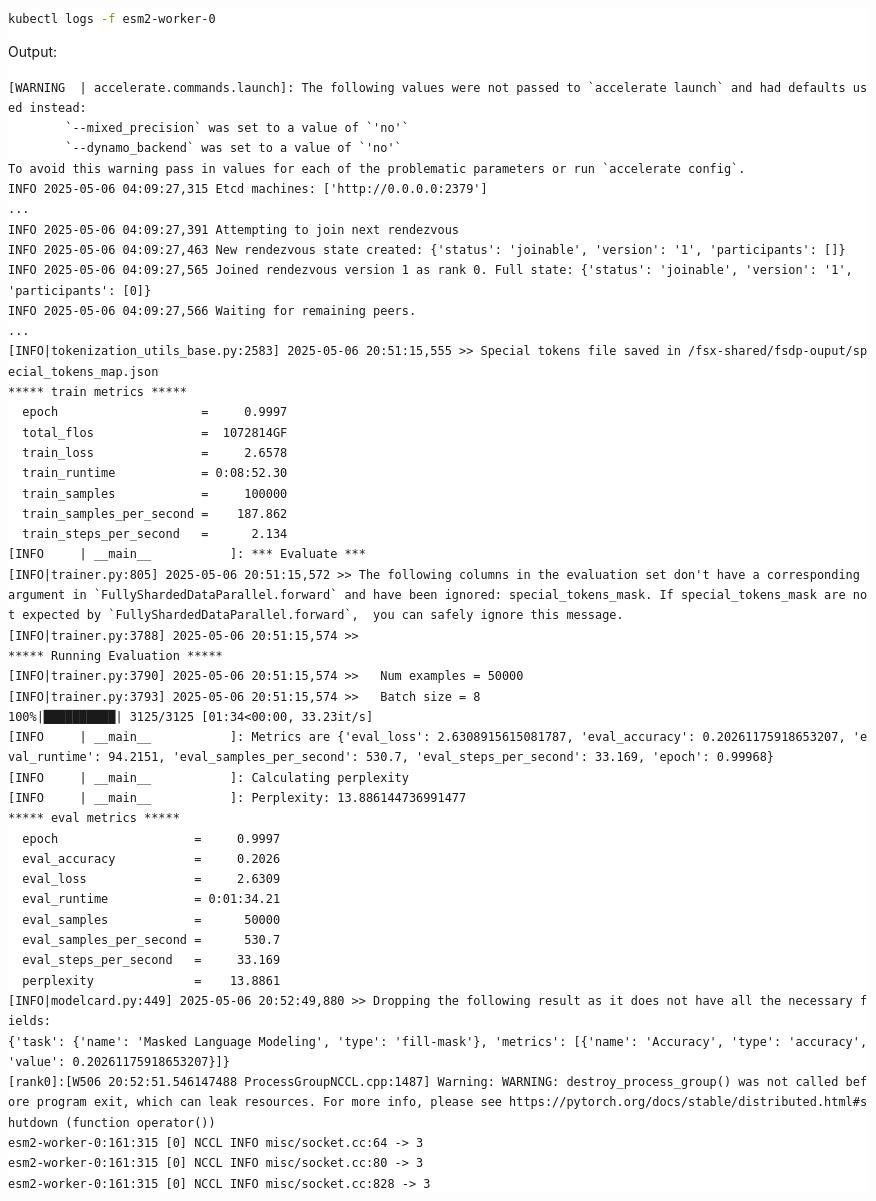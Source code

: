 ```bash
kubectl logs -f esm2-worker-0
```
Output:
```
[WARNING  | accelerate.commands.launch]: The following values were not passed to `accelerate launch` and had defaults used instead:
        `--mixed_precision` was set to a value of `'no'`
        `--dynamo_backend` was set to a value of `'no'`
To avoid this warning pass in values for each of the problematic parameters or run `accelerate config`.
INFO 2025-05-06 04:09:27,315 Etcd machines: ['http://0.0.0.0:2379']
...
INFO 2025-05-06 04:09:27,391 Attempting to join next rendezvous
INFO 2025-05-06 04:09:27,463 New rendezvous state created: {'status': 'joinable', 'version': '1', 'participants': []}
INFO 2025-05-06 04:09:27,565 Joined rendezvous version 1 as rank 0. Full state: {'status': 'joinable', 'version': '1', 'participants': [0]}
INFO 2025-05-06 04:09:27,566 Waiting for remaining peers.
...
[INFO|tokenization_utils_base.py:2583] 2025-05-06 20:51:15,555 >> Special tokens file saved in /fsx-shared/fsdp-ouput/special_tokens_map.json
***** train metrics *****
  epoch                    =     0.9997
  total_flos               =  1072814GF
  train_loss               =     2.6578
  train_runtime            = 0:08:52.30
  train_samples            =     100000
  train_samples_per_second =    187.862
  train_steps_per_second   =      2.134
[INFO     | __main__           ]: *** Evaluate ***
[INFO|trainer.py:805] 2025-05-06 20:51:15,572 >> The following columns in the evaluation set don't have a corresponding argument in `FullyShardedDataParallel.forward` and have been ignored: special_tokens_mask. If special_tokens_mask are not expected by `FullyShardedDataParallel.forward`,  you can safely ignore this message.
[INFO|trainer.py:3788] 2025-05-06 20:51:15,574 >>
***** Running Evaluation *****
[INFO|trainer.py:3790] 2025-05-06 20:51:15,574 >>   Num examples = 50000
[INFO|trainer.py:3793] 2025-05-06 20:51:15,574 >>   Batch size = 8
100%|██████████| 3125/3125 [01:34<00:00, 33.23it/s]
[INFO     | __main__           ]: Metrics are {'eval_loss': 2.6308915615081787, 'eval_accuracy': 0.20261175918653207, 'eval_runtime': 94.2151, 'eval_samples_per_second': 530.7, 'eval_steps_per_second': 33.169, 'epoch': 0.99968}
[INFO     | __main__           ]: Calculating perplexity
[INFO     | __main__           ]: Perplexity: 13.886144736991477
***** eval metrics *****
  epoch                   =     0.9997
  eval_accuracy           =     0.2026
  eval_loss               =     2.6309
  eval_runtime            = 0:01:34.21
  eval_samples            =      50000
  eval_samples_per_second =      530.7
  eval_steps_per_second   =     33.169
  perplexity              =    13.8861
[INFO|modelcard.py:449] 2025-05-06 20:52:49,880 >> Dropping the following result as it does not have all the necessary fields:
{'task': {'name': 'Masked Language Modeling', 'type': 'fill-mask'}, 'metrics': [{'name': 'Accuracy', 'type': 'accuracy', 'value': 0.20261175918653207}]}
[rank0]:[W506 20:52:51.546147488 ProcessGroupNCCL.cpp:1487] Warning: WARNING: destroy_process_group() was not called before program exit, which can leak resources. For more info, please see https://pytorch.org/docs/stable/distributed.html#shutdown (function operator())
esm2-worker-0:161:315 [0] NCCL INFO misc/socket.cc:64 -> 3
esm2-worker-0:161:315 [0] NCCL INFO misc/socket.cc:80 -> 3
esm2-worker-0:161:315 [0] NCCL INFO misc/socket.cc:828 -> 3
```